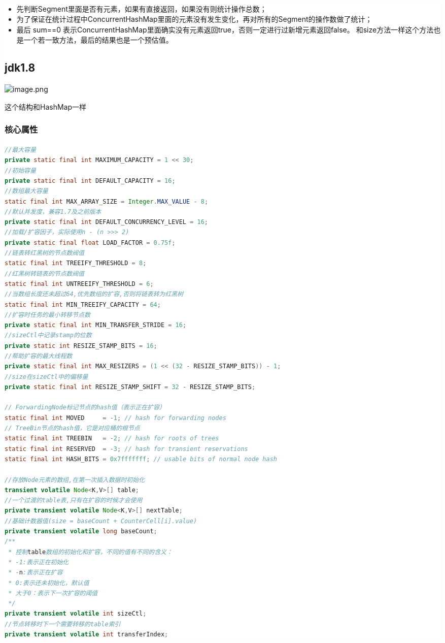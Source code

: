 - 先判断Segment里面是否有元素，如果有直接返回，如果没有则统计操作总数；
- 为了保证在统计过程中ConcurrentHashMap里面的元素没有发生变化，再对所有的Segment的操作数做了统计；
- 最后 sum==0 表示ConcurrentHashMap里面确实没有元素返回true，否则一定进行过新增元素返回false。
和size方法一样这个方法也是一个若一致方法，最后的结果也是一个预估值。



## jdk1.8

![image.png](https://i.loli.net/2020/11/25/cM5TOhxaEjqLQid.png)

这个结构和HashMap一样

### 核心属性

```java
//最大容量
private static final int MAXIMUM_CAPACITY = 1 << 30;
//初始容量
private static final int DEFAULT_CAPACITY = 16;
//数组最大容量
static final int MAX_ARRAY_SIZE = Integer.MAX_VALUE - 8;
//默认并发度，兼容1.7及之前版本
private static final int DEFAULT_CONCURRENCY_LEVEL = 16;
//加载/扩容因子，实际使用n - (n >>> 2)
private static final float LOAD_FACTOR = 0.75f;
//链表转红黑树的节点数阀值
static final int TREEIFY_THRESHOLD = 8;
//红黑树转链表的节点数阀值
static final int UNTREEIFY_THRESHOLD = 6;
//当数组长度还未超过64,优先数组的扩容,否则将链表转为红黑树
static final int MIN_TREEIFY_CAPACITY = 64;
//扩容时任务的最小转移节点数
private static final int MIN_TRANSFER_STRIDE = 16;
//sizeCtl中记录stamp的位数
private static int RESIZE_STAMP_BITS = 16;
//帮助扩容的最大线程数
private static final int MAX_RESIZERS = (1 << (32 - RESIZE_STAMP_BITS)) - 1;
//size在sizeCtl中的偏移量
private static final int RESIZE_STAMP_SHIFT = 32 - RESIZE_STAMP_BITS;

// ForwardingNode标记节点的hash值（表示正在扩容）
static final int MOVED     = -1; // hash for forwarding nodes
// TreeBin节点的hash值，它是对应桶的根节点
static final int TREEBIN   = -2; // hash for roots of trees
static final int RESERVED  = -3; // hash for transient reservations
static final int HASH_BITS = 0x7fffffff; // usable bits of normal node hash

//存放Node元素的数组,在第一次插入数据时初始化
transient volatile Node<K,V>[] table;
//一个过渡的table表,只有在扩容的时候才会使用
private transient volatile Node<K,V>[] nextTable;
//基础计数器值(size = baseCount + CounterCell[i].value)
private transient volatile long baseCount;
/**
 * 控制table数组的初始化和扩容，不同的值有不同的含义：
 * -1:表示正在初始化
 * -n:表示正在扩容
 * 0:表示还未初始化，默认值
 * 大于0：表示下一次扩容的阈值
 */
private transient volatile int sizeCtl;
//节点转移时下一个需要转移的table索引
private transient volatile int transferIndex;
```